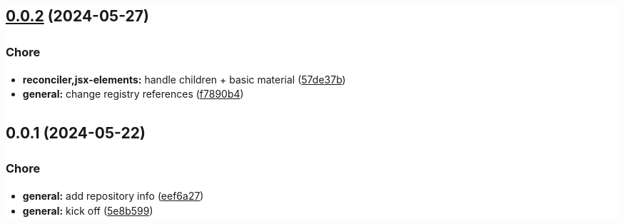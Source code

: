 ## [0.0.2](https://github.com/simonedevit/reactylon/compare/v0.0.1...v0.0.2) (2024-05-27)


### Chore

* **reconciler,jsx-elements:** handle children + basic material ([57de37b](https://github.com/simonedevit/reactylon/commit/57de37b7b55297d9f9ecea3920c60d630b921f3a))
* **general:** change registry references ([f7890b4](https://github.com/simonedevit/reactylon/commit/f7890b46a8261d9651f2a9b3388aa6ab100f6c4e))

## 0.0.1 (2024-05-22)


### Chore

* **general:** add repository info ([eef6a27](https://github.com/simonedevit/reactylon/commit/eef6a27910af0b2208bfa0dd465d5db1900398d8))
* **general:** kick off ([5e8b599](https://github.com/simonedevit/reactylon/commit/5e8b5999dcd81adbf469642646f2ad0b40948003))
